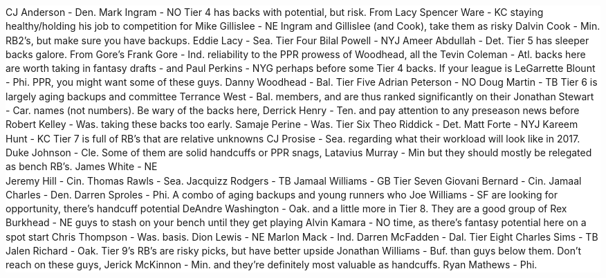 CJ Anderson - Den.
Mark Ingram - NO                                    Tier 4 has backs with potential, but risk. From Lacy
Spencer Ware - KC                                  staying healthy/holding his job to competition for
Mike Gillislee - NE                                    Ingram and Gillislee (and Cook), take them as risky
Dalvin Cook - Min.                                   RB2’s, but make sure you have backups.
Eddie Lacy - Sea.                                                                                                        Tier Four
Bilal Powell - NYJ
Ameer Abdullah - Det.                             Tier 5 has sleeper backs galore. From Gore’s
Frank Gore - Ind.                                     reliability to the PPR prowess of Woodhead, all the
Tevin Coleman - Atl.                                backs here are worth taking in fantasy drafts - and
Paul Perkins - NYG                                 perhaps before some Tier 4 backs. If your league is
LeGarrette Blount - Phi.                          PPR, you might want some of these guys.
Danny Woodhead - Bal.                                                                                               Tier Five
Adrian Peterson - NO
Doug Martin - TB                                    Tier 6 is largely aging backups and committee
Terrance West - Bal.                               members, and are thus ranked significantly on their
Jonathan Stewart - Car.                         names (not numbers). Be wary of the backs here,
Derrick Henry - Ten.                               and pay attention to any preseason news before
Robert Kelley - Was.                              taking these backs too early.
Samaje Perine - Was.                                                                                                    Tier Six
Theo Riddick - Det.
Matt Forte - NYJ
Kareem Hunt - KC                                  Tier 7 is full of RB’s that are relative unknowns
CJ Prosise - Sea.                                    regarding what their workload will look like in 2017.
Duke Johnson - Cle.                               Some of them are solid handcuffs or PPR snags,
Latavius Murray - Min                             but they should mostly be relegated as bench RB’s.
James White - NE                                                                                                   
Jeremy Hill - Cin.
Thomas Rawls - Sea.
Jacquizz Rodgers - TB
Jamaal Williams - GB                                                                                               Tier Seven
Giovani Bernard - Cin.
Jamaal Charles - Den.
Darren Sproles - Phi.                             A combo of aging backups and young runners who
Joe Williams - SF                                  are looking for opportunity, there’s handcuff potential
DeAndre Washington - Oak.                 and a little more in Tier 8. They are a good group of
Rex Burkhead - NE                              guys to stash on your bench until they get playing
Alvin Kamara - NO                               time, as there’s fantasy potential here on a spot start
Chris Thompson - Was.                       basis.
Dion Lewis - NE
Marlon Mack - Ind.
Darren McFadden - Dal.                                                                                             Tier Eight
Charles Sims - TB
Jalen Richard - Oak.                              Tier 9’s RB’s are risky picks, but have better upside
Jonathan Williams - Buf.                        than guys below them. Don’t reach on these guys,
Jerick McKinnon - Min.                          and they’re definitely most valuable as handcuffs.
Ryan Mathews - Phi.